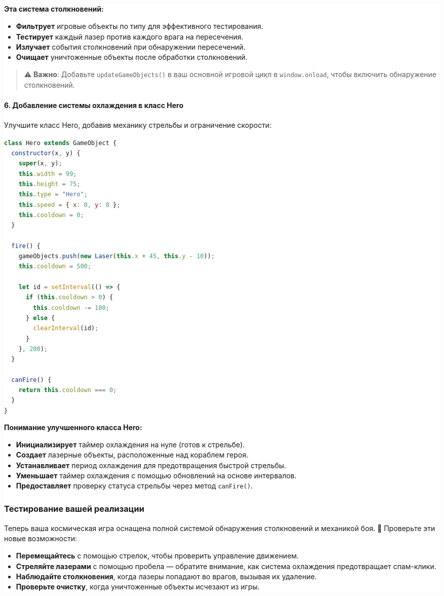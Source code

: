 **Эта система столкновений:**
- **Фильтрует** игровые объекты по типу для эффективного тестирования.
- **Тестирует** каждый лазер против каждого врага на пересечения.
- **Излучает** события столкновений при обнаружении пересечений.
- **Очищает** уничтоженные объекты после обработки столкновений.

> ⚠️ **Важно**: Добавьте `updateGameObjects()` в ваш основной игровой цикл в `window.onload`, чтобы включить обнаружение столкновений.

#### 6. Добавление системы охлаждения в класс Hero

Улучшите класс Hero, добавив механику стрельбы и ограничение скорости:

```javascript
class Hero extends GameObject {
  constructor(x, y) {
    super(x, y);
    this.width = 99;
    this.height = 75;
    this.type = "Hero";
    this.speed = { x: 0, y: 0 };
    this.cooldown = 0;
  }
  
  fire() {
    gameObjects.push(new Laser(this.x + 45, this.y - 10));
    this.cooldown = 500;

    let id = setInterval(() => {
      if (this.cooldown > 0) {
        this.cooldown -= 100;
      } else {
        clearInterval(id);
      }
    }, 200);
  }
  
  canFire() {
    return this.cooldown === 0;
  }
}
```

**Понимание улучшенного класса Hero:**
- **Инициализирует** таймер охлаждения на нуле (готов к стрельбе).
- **Создает** лазерные объекты, расположенные над кораблем героя.
- **Устанавливает** период охлаждения для предотвращения быстрой стрельбы.
- **Уменьшает** таймер охлаждения с помощью обновлений на основе интервалов.
- **Предоставляет** проверку статуса стрельбы через метод `canFire()`.

### Тестирование вашей реализации

Теперь ваша космическая игра оснащена полной системой обнаружения столкновений и механикой боя. 🚀 Проверьте эти новые возможности:
- **Перемещайтесь** с помощью стрелок, чтобы проверить управление движением.
- **Стреляйте лазерами** с помощью пробела — обратите внимание, как система охлаждения предотвращает спам-клики.
- **Наблюдайте столкновения**, когда лазеры попадают во врагов, вызывая их удаление.
- **Проверьте очистку**, когда уничтоженные объекты исчезают из игры.
